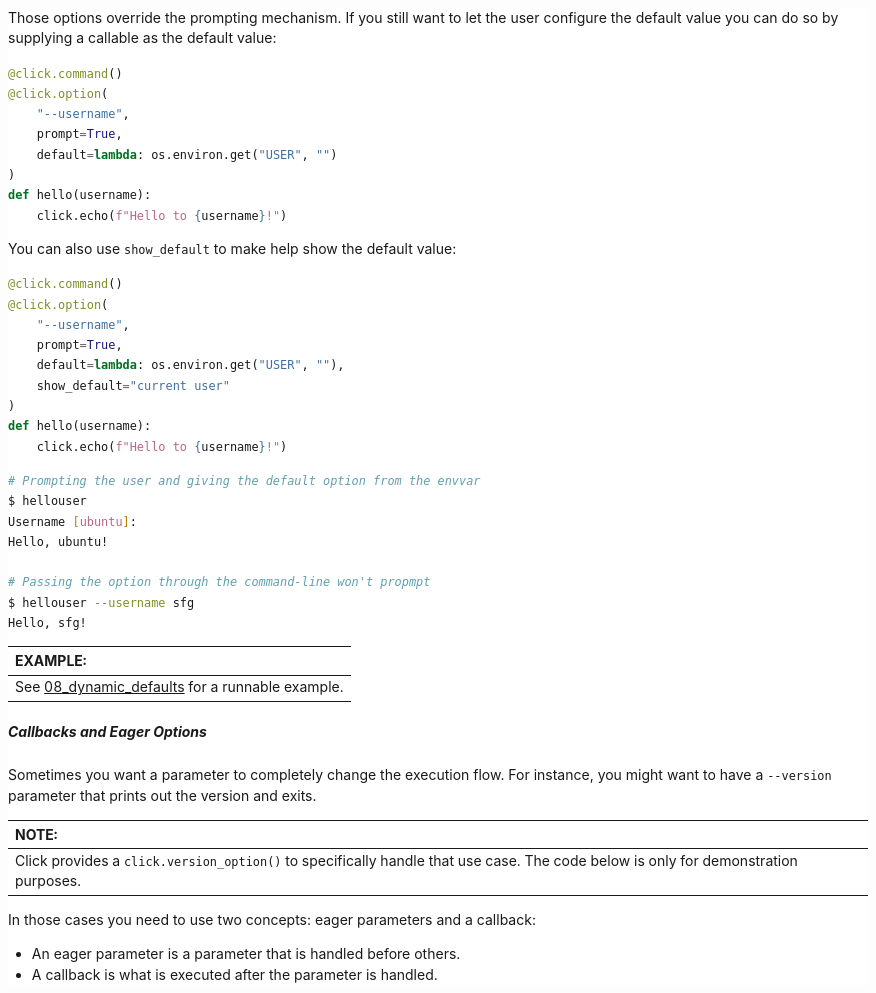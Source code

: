 Those options override the prompting mechanism. If you still want to let the user configure the default value you can do so by supplying a callable as the default value:

```python
@click.command()
@click.option(
    "--username",
    prompt=True,
    default=lambda: os.environ.get("USER", "")
)
def hello(username):
    click.echo(f"Hello to {username}!")
```

You can also use `show_default` to make help show the default value:

```python
@click.command()
@click.option(
    "--username",
    prompt=True,
    default=lambda: os.environ.get("USER", ""),
    show_default="current user"
)
def hello(username):
    click.echo(f"Hello to {username}!")
```

```bash
# Prompting the user and giving the default option from the envvar
$ hellouser
Username [ubuntu]:
Hello, ubuntu!

# Passing the option through the command-line won't propmpt
$ hellouser --username sfg
Hello, sfg!
```

| EXAMPLE: |
| :------- |
| See [08_dynamic_defaults](08_dynamic_defaults/) for a runnable example. |

##### Callbacks and Eager Options

Sometimes you want a parameter to completely change the execution flow. For instance, you might want to have a `--version` parameter that prints out the version and exits.

| NOTE: |
| :---- |
| Click provides a `click.version_option()` to specifically handle that use case. The code below is only for demonstration purposes. |

In those cases you need to use two concepts: eager parameters and a callback:
+ An eager parameter is a parameter that is handled before others.
+ A callback is what is executed after the parameter is handled.
